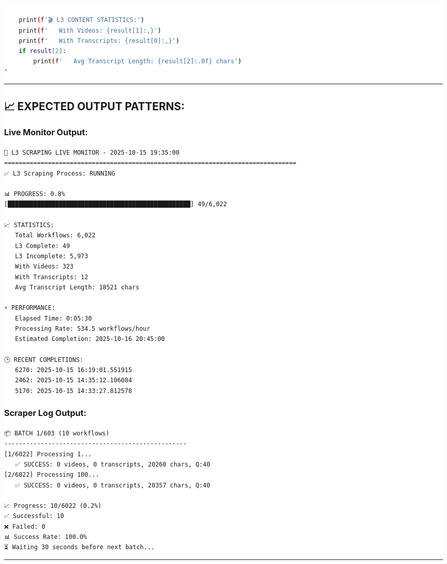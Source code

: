 ```bash
    
    print(f'🎬 L3 CONTENT STATISTICS:')
    print(f'   With Videos: {result[1]:,}')
    print(f'   With Transcripts: {result[0]:,}')
    if result[2]:
        print(f'   Avg Transcript Length: {result[2]:.0f} chars')
"
```

---

## **📈 EXPECTED OUTPUT PATTERNS:**

### **Live Monitor Output:**
```
🚀 L3 SCRAPING LIVE MONITOR - 2025-10-15 19:35:00
================================================================================
✅ L3 Scraping Process: RUNNING

📊 PROGRESS: 0.8%
[██████████████████████████████████████████████████] 49/6,022

📈 STATISTICS:
   Total Workflows: 6,022
   L3 Complete: 49
   L3 Incomplete: 5,973
   With Videos: 323
   With Transcripts: 12
   Avg Transcript Length: 18521 chars

⚡ PERFORMANCE:
   Elapsed Time: 0:05:30
   Processing Rate: 534.5 workflows/hour
   Estimated Completion: 2025-10-16 20:45:00

🕒 RECENT COMPLETIONS:
   6270: 2025-10-15 16:19:01.551915
   2462: 2025-10-15 14:35:12.106084
   5170: 2025-10-15 14:33:27.812578
```

### **Scraper Log Output:**
```
📦 BATCH 1/603 (10 workflows)
--------------------------------------------------
[1/6022] Processing 1...
   ✅ SUCCESS: 0 videos, 0 transcripts, 20260 chars, Q:40
[2/6022] Processing 100...
   ✅ SUCCESS: 0 videos, 0 transcripts, 20357 chars, Q:40

📈 Progress: 10/6022 (0.2%)
✅ Successful: 10
❌ Failed: 0
📊 Success Rate: 100.0%
⏳ Waiting 30 seconds before next batch...
```

---